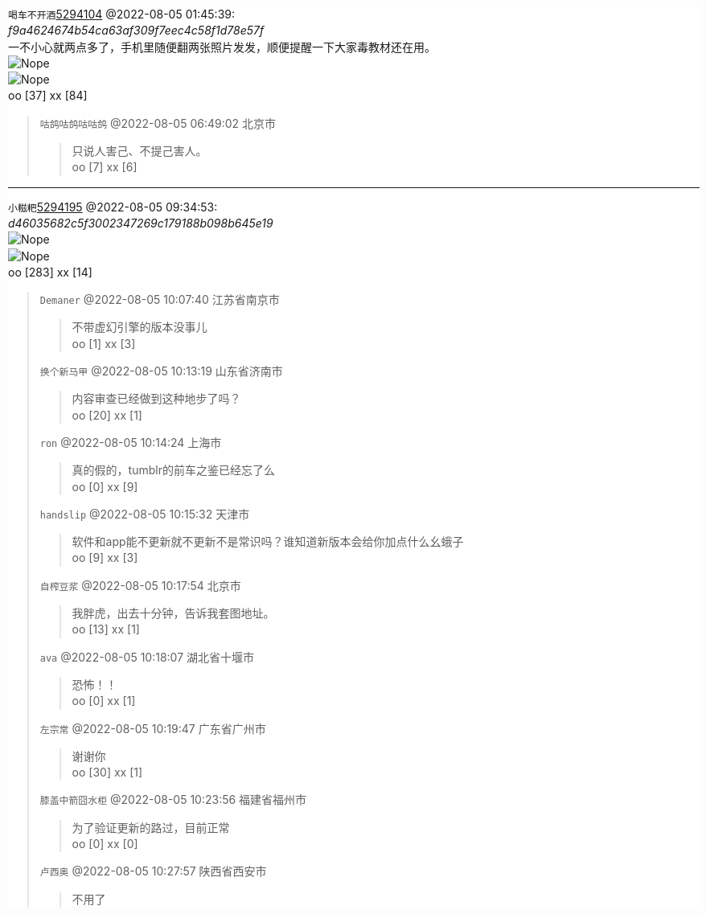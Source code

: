 `喝车不开酒`[5294104](http://jandan.net/t/5294104)  @2022-08-05 01:45:39:  
*f9a4624674b54ca63af309f7eec4c58f1d78e57f*  
一不小心就两点多了，手机里随便翻两张照片发发，顺便提醒一下大家毒教材还在用。  
![Nope](http://tva1.sinaimg.cn/mw600/69618f6fly1h4vaajounsj21ao2tc4qp.jpg)  
![Nope](http://tva4.sinaimg.cn/mw600/69618f6fly1h4vaadqjigj22tc1aohdt.jpg)  
oo [37]  xx [84]

> `咕鸽咕鸽咕咕鸽` @2022-08-05 06:49:02 北京市 
>> 只说人害己、不提己害人。  
oo [7]  xx [6]
>
------

`小糍粑`[5294195](http://jandan.net/t/5294195)  @2022-08-05 09:34:53:  
*d46035682c5f3002347269c179188b098b645e19*  
![Nope](http://tva4.sinaimg.cn/mw600/69618f6fly1h4vnonqkkjj20ea0hudgs.jpg)  
![Nope](http://tva4.sinaimg.cn/mw600/69618f6fly1h4vnohxk3uj20u01sy43a.jpg)  
oo [283]  xx [14]

> `Demaner` @2022-08-05 10:07:40 江苏省南京市 
>> 不带虚幻引擎的版本没事儿  
oo [1]  xx [3]
>
> `换个新马甲` @2022-08-05 10:13:19 山东省济南市 
>> 内容审查已经做到这种地步了吗？  
oo [20]  xx [1]
>
> `ron` @2022-08-05 10:14:24 上海市 
>> 真的假的，tumblr的前车之鉴已经忘了么  
oo [0]  xx [9]
>
> `handslip` @2022-08-05 10:15:32 天津市 
>> 软件和app能不更新就不更新不是常识吗？谁知道新版本会给你加点什么幺蛾子  
oo [9]  xx [3]
>
> `自榨豆浆` @2022-08-05 10:17:54 北京市 
>> 我胖虎，出去十分钟，告诉我套图地址。  
oo [13]  xx [1]
>
> `ava` @2022-08-05 10:18:07 湖北省十堰市 
>> 恐怖！！  
oo [0]  xx [1]
>
> `左宗常` @2022-08-05 10:19:47 广东省广州市 
>> 谢谢你  
oo [30]  xx [1]
>
> `膝盖中箭囧水柜` @2022-08-05 10:23:56 福建省福州市 
>> 为了验证更新的路过，目前正常  
oo [0]  xx [0]
>
> `卢西奥` @2022-08-05 10:27:57 陕西省西安市 
>> 不用了
  